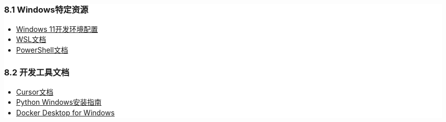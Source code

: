 ### 8.1 Windows特定资源
- [Windows 11开发环境配置](https://docs.microsoft.com/windows/dev-environment/)
- [WSL文档](https://docs.microsoft.com/windows/wsl/)
- [PowerShell文档](https://docs.microsoft.com/powershell/)

### 8.2 开发工具文档
- [Cursor文档](https://cursor.sh/docs)
- [Python Windows安装指南](https://docs.python.org/3/using/windows.html)
- [Docker Desktop for Windows](https://docs.docker.com/desktop/windows/) 